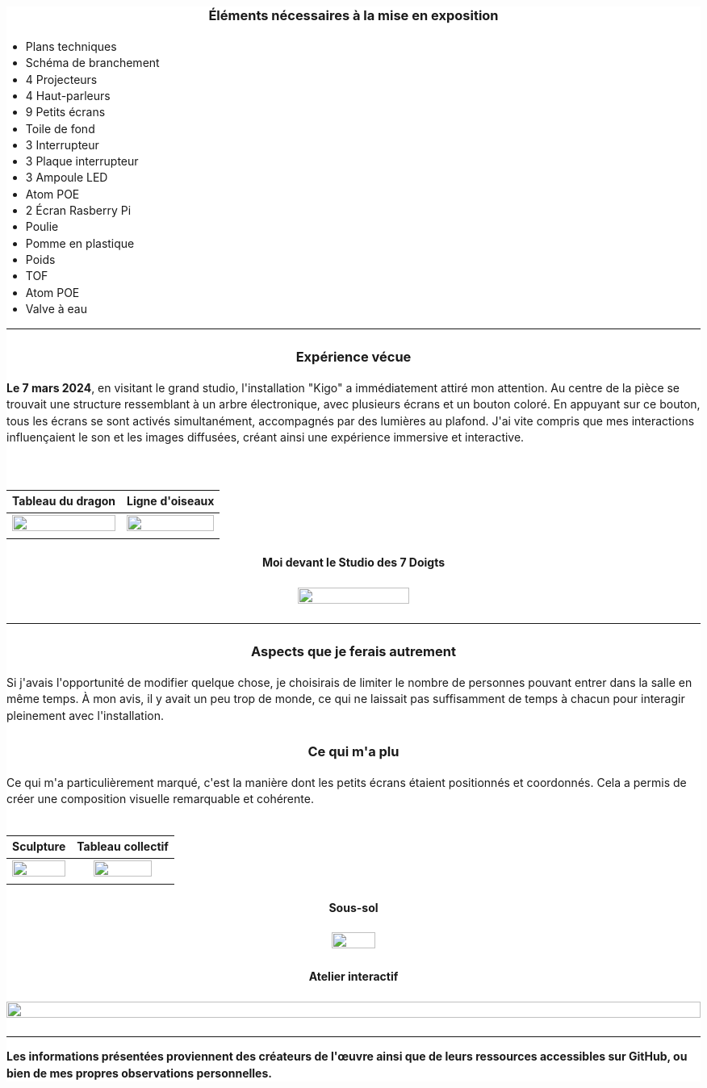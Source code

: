 <h3 align=center>Éléments nécessaires à la mise en exposition</h3>

- Plans techniques
- Schéma de branchement
- 4 Projecteurs
- 4 Haut-parleurs
- 9 Petits écrans
- Toile de fond
- 3 Interrupteur
- 3 Plaque interrupteur
- 3 Ampoule LED
- Atom POE
- 2 Écran Rasberry Pi
- Poulie
- Pomme en plastique
- Poids
- TOF
- Atom POE
- Valve à eau

<hr>
<h3 align=center>Expérience vécue</h3>
<strong>Le 7 mars 2024</strong>, en visitant le grand studio, l'installation "Kigo" a immédiatement attiré mon attention. Au centre de la pièce se trouvait une structure ressemblant à un arbre électronique, avec plusieurs écrans et un bouton coloré. En appuyant sur ce bouton, tous les écrans se sont activés simultanément, accompagnés par des lumières au plafond. J'ai vite compris que mes interactions influençaient le son et les images diffusées, créant ainsi une expérience immersive et interactive.
<br>
<br>
<br>

| Tableau du dragon | Ligne d'oiseaux | 
| :---: | :---: | 
| <img src='./medias/RIOPELLE_tableau_dragon_20240301.jpg' width=100% height=100%></h4> | <img src='./medias/RIOPELLE_ligne_oiseaux_complete_20240301.jpg' width=100% height=120%></h4> |
<h4 align=center>Moi devant le Studio des 7 Doigts<br><br>
<img src='./medias/RIOPELLE_moi_20240301.jpg' width=40% height=40%></h4>

<hr>
  
<h3 align=center>Aspects que je ferais autrement</h3>

Si j'avais l'opportunité de modifier quelque chose, je choisirais de limiter le nombre de personnes pouvant entrer dans la salle en même temps. À mon avis, il y avait un peu trop de monde, ce qui ne laissait pas suffisamment de temps à chacun pour interagir pleinement avec l'installation.

<h3 align=center>Ce qui m'a plu</h3>
Ce qui m'a particulièrement marqué, c'est la manière dont les petits écrans étaient positionnés et coordonnés. Cela a permis de créer une composition visuelle remarquable et cohérente.
<br>
<br>

| Sculpture | Tableau collectif | 
| :---: | :---: | 
| <img src='./medias/RIOPELLE_sculpture_arbre_20240301.jpg' width=100% height=100%></h4> | <img src='./medias/RIOPELLE_tableau_collectif_20240301.jpg' width=80% height=100%></h4> |
<h4 align=center>Sous-sol
<h4 align=center><img src='./medias/RIOPELLE_allure_sous-sol_20240301.jpg' width=25% height=1%></h4>
<h4 align=center>Atelier interactif<br><br>
<img src='./medias/RIOPELLE_interaction_peinture_20240301.jpg' width=100% height=100%></h4>
</h4>
<hr>
<strong>
Les informations présentées proviennent des créateurs de l'œuvre ainsi que de leurs ressources accessibles sur GitHub, ou bien de mes propres observations personnelles.